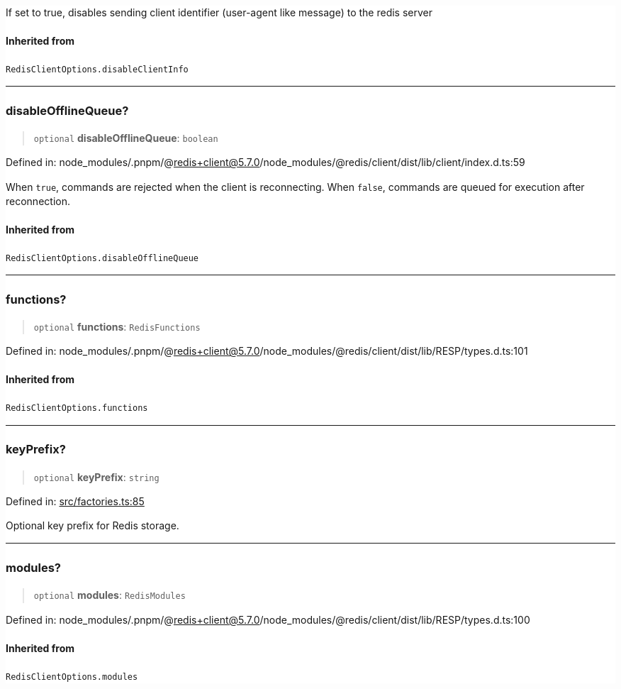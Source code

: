 If set to true, disables sending client identifier (user-agent like message) to the redis server

#### Inherited from

`RedisClientOptions.disableClientInfo`

***

### disableOfflineQueue?

> `optional` **disableOfflineQueue**: `boolean`

Defined in: node\_modules/.pnpm/@redis+client@5.7.0/node\_modules/@redis/client/dist/lib/client/index.d.ts:59

When `true`, commands are rejected when the client is reconnecting.
When `false`, commands are queued for execution after reconnection.

#### Inherited from

`RedisClientOptions.disableOfflineQueue`

***

### functions?

> `optional` **functions**: `RedisFunctions`

Defined in: node\_modules/.pnpm/@redis+client@5.7.0/node\_modules/@redis/client/dist/lib/RESP/types.d.ts:101

#### Inherited from

`RedisClientOptions.functions`

***

### keyPrefix?

> `optional` **keyPrefix**: `string`

Defined in: [src/factories.ts:85](https://github.com/saoudi-h/next-limit/blob/f416490a04def3b4fa337260ecf1c729b660c4a7/src/factories.ts#L85)

Optional key prefix for Redis storage.

***

### modules?

> `optional` **modules**: `RedisModules`

Defined in: node\_modules/.pnpm/@redis+client@5.7.0/node\_modules/@redis/client/dist/lib/RESP/types.d.ts:100

#### Inherited from

`RedisClientOptions.modules`
